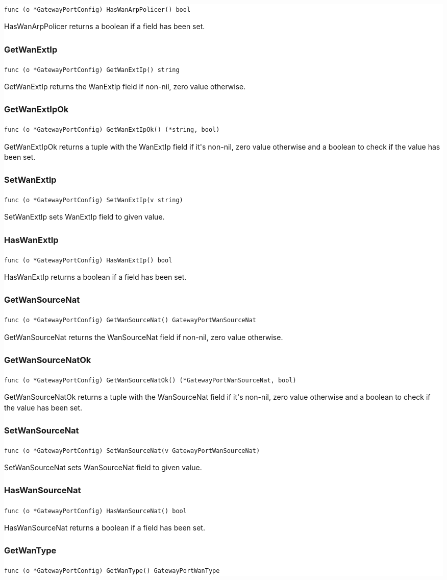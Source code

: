 `func (o *GatewayPortConfig) HasWanArpPolicer() bool`

HasWanArpPolicer returns a boolean if a field has been set.

### GetWanExtIp

`func (o *GatewayPortConfig) GetWanExtIp() string`

GetWanExtIp returns the WanExtIp field if non-nil, zero value otherwise.

### GetWanExtIpOk

`func (o *GatewayPortConfig) GetWanExtIpOk() (*string, bool)`

GetWanExtIpOk returns a tuple with the WanExtIp field if it's non-nil, zero value otherwise
and a boolean to check if the value has been set.

### SetWanExtIp

`func (o *GatewayPortConfig) SetWanExtIp(v string)`

SetWanExtIp sets WanExtIp field to given value.

### HasWanExtIp

`func (o *GatewayPortConfig) HasWanExtIp() bool`

HasWanExtIp returns a boolean if a field has been set.

### GetWanSourceNat

`func (o *GatewayPortConfig) GetWanSourceNat() GatewayPortWanSourceNat`

GetWanSourceNat returns the WanSourceNat field if non-nil, zero value otherwise.

### GetWanSourceNatOk

`func (o *GatewayPortConfig) GetWanSourceNatOk() (*GatewayPortWanSourceNat, bool)`

GetWanSourceNatOk returns a tuple with the WanSourceNat field if it's non-nil, zero value otherwise
and a boolean to check if the value has been set.

### SetWanSourceNat

`func (o *GatewayPortConfig) SetWanSourceNat(v GatewayPortWanSourceNat)`

SetWanSourceNat sets WanSourceNat field to given value.

### HasWanSourceNat

`func (o *GatewayPortConfig) HasWanSourceNat() bool`

HasWanSourceNat returns a boolean if a field has been set.

### GetWanType

`func (o *GatewayPortConfig) GetWanType() GatewayPortWanType`
